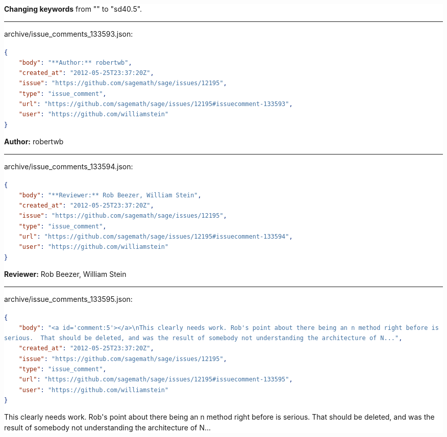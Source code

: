 **Changing keywords** from "" to "sd40.5".



---

archive/issue_comments_133593.json:
```json
{
    "body": "**Author:** robertwb",
    "created_at": "2012-05-25T23:37:20Z",
    "issue": "https://github.com/sagemath/sage/issues/12195",
    "type": "issue_comment",
    "url": "https://github.com/sagemath/sage/issues/12195#issuecomment-133593",
    "user": "https://github.com/williamstein"
}
```

**Author:** robertwb



---

archive/issue_comments_133594.json:
```json
{
    "body": "**Reviewer:** Rob Beezer, William Stein",
    "created_at": "2012-05-25T23:37:20Z",
    "issue": "https://github.com/sagemath/sage/issues/12195",
    "type": "issue_comment",
    "url": "https://github.com/sagemath/sage/issues/12195#issuecomment-133594",
    "user": "https://github.com/williamstein"
}
```

**Reviewer:** Rob Beezer, William Stein



---

archive/issue_comments_133595.json:
```json
{
    "body": "<a id='comment:5'></a>\nThis clearly needs work. Rob's point about there being an n method right before is serious.  That should be deleted, and was the result of somebody not understanding the architecture of N...",
    "created_at": "2012-05-25T23:37:20Z",
    "issue": "https://github.com/sagemath/sage/issues/12195",
    "type": "issue_comment",
    "url": "https://github.com/sagemath/sage/issues/12195#issuecomment-133595",
    "user": "https://github.com/williamstein"
}
```

<a id='comment:5'></a>
This clearly needs work. Rob's point about there being an n method right before is serious.  That should be deleted, and was the result of somebody not understanding the architecture of N...
